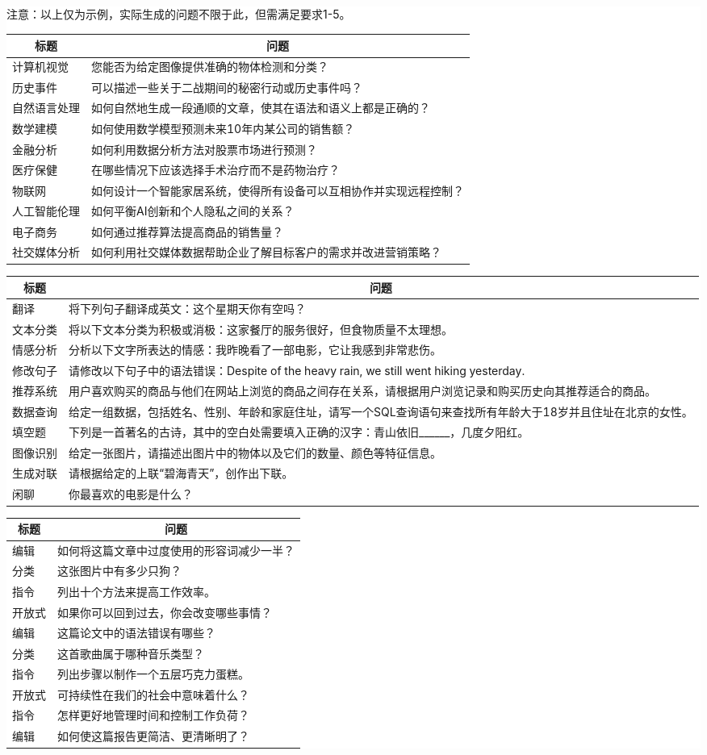 注意：以上仅为示例，实际生成的问题不限于此，但需满足要求1-5。

| 标题                                          | 问题                                                                                                                                      |
|------------------------------------------------|-------------------------------------------------------------------------------------------------------------------------------------------|
| 计算机视觉                                 | 您能否为给定图像提供准确的物体检测和分类？                                                                                                         |
| 历史事件                                   | 可以描述一些关于二战期间的秘密行动或历史事件吗？                                                                                                  |
| 自然语言处理                               | 如何自然地生成一段通顺的文章，使其在语法和语义上都是正确的？                                                                                       |
| 数学建模                                   | 如何使用数学模型预测未来10年内某公司的销售额？                                                                                                                                              |
| 金融分析                                   | 如何利用数据分析方法对股票市场进行预测？                                                                                                                                                        |
| 医疗保健                                   | 在哪些情况下应该选择手术治疗而不是药物治疗？                                                                                                                                              |
| 物联网                                     | 如何设计一个智能家居系统，使得所有设备可以互相协作并实现远程控制？                                                                             |
| 人工智能伦理                               | 如何平衡AI创新和个人隐私之间的关系？                                                                                                                                                      |
| 电子商务                                   | 如何通过推荐算法提高商品的销售量？                                                                                                                                                          |
| 社交媒体分析                               | 如何利用社交媒体数据帮助企业了解目标客户的需求并改进营销策略？                                                                                 |

| 标题                           | 问题                                                                                                                                                                                                                                                      |
|--------------------------------|-----------------------------------------------------------------------------------------------------------------------------------------------------------------------------------------------------------------------------------------------------------|
| 翻译                          | 将下列句子翻译成英文：这个星期天你有空吗？                                                                                                                                                                                                           |
| 文本分类                     | 将以下文本分类为积极或消极：这家餐厅的服务很好，但食物质量不太理想。                                                                                                                                                                                         |
| 情感分析                     | 分析以下文字所表达的情感：我昨晚看了一部电影，它让我感到非常悲伤。                                                                                                                                                                                     |
| 修改句子                     | 请修改以下句子中的语法错误：Despite of the heavy rain, we still went hiking yesterday.                                                                                                                                                                |
| 推荐系统                     | 用户喜欢购买的商品与他们在网站上浏览的商品之间存在关系，请根据用户浏览记录和购买历史向其推荐适合的商品。                                                                                                                                                                      |
| 数据查询                     | 给定一组数据，包括姓名、性别、年龄和家庭住址，请写一个SQL查询语句来查找所有年龄大于18岁并且住址在北京的女性。                                                                                                                                                             |
| 填空题                       | 下列是一首著名的古诗，其中的空白处需要填入正确的汉字：青山依旧______，几度夕阳红。                                                                                                                                                                       |
| 图像识别                     | 给定一张图片，请描述出图片中的物体以及它们的数量、颜色等特征信息。                                                                                                                                                                                          |
| 生成对联                     | 请根据给定的上联“碧海青天”，创作出下联。                                                                                                                                                                                                                |
| 闲聊                          | 你最喜欢的电影是什么？                                                                                                                                                                                                                                  |

| 标题 | 问题 |
| --- | --- |
| 编辑 | 如何将这篇文章中过度使用的形容词减少一半？ |
| 分类 | 这张图片中有多少只狗？ |
| 指令 | 列出十个方法来提高工作效率。 |
| 开放式 | 如果你可以回到过去，你会改变哪些事情？ |
| 编辑 | 这篇论文中的语法错误有哪些？ |
| 分类 | 这首歌曲属于哪种音乐类型？ |
| 指令 | 列出步骤以制作一个五层巧克力蛋糕。 |
| 开放式 | 可持续性在我们的社会中意味着什么？ |
| 指令 | 怎样更好地管理时间和控制工作负荷？ |
| 编辑 | 如何使这篇报告更简洁、更清晰明了？ |
